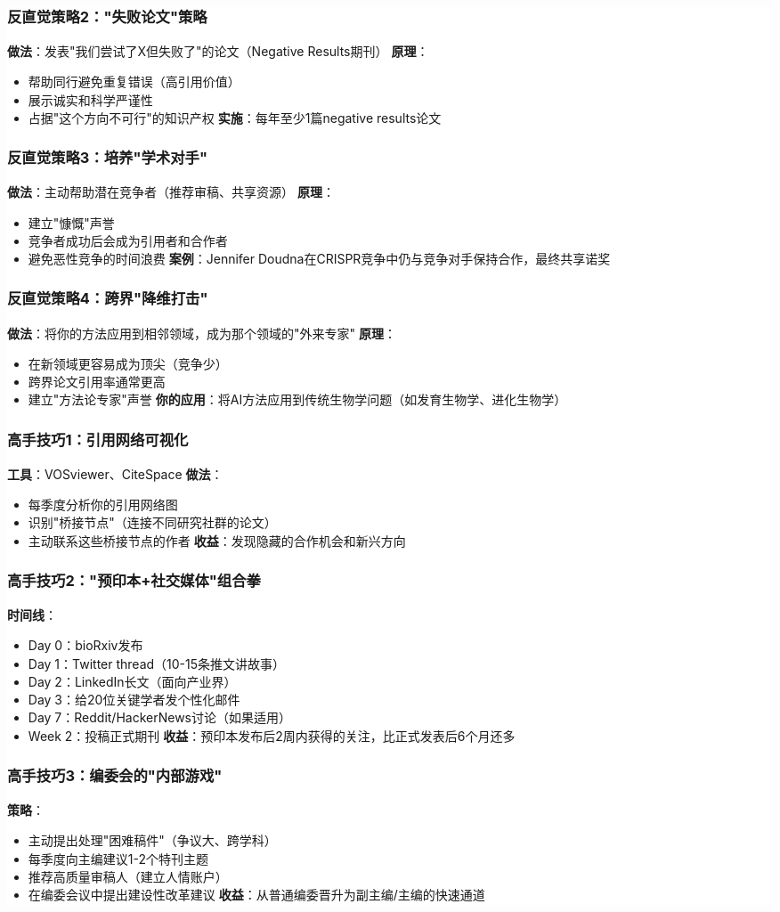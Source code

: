 ### 反直觉策略2："失败论文"策略
**做法**：发表"我们尝试了X但失败了"的论文（Negative Results期刊）
**原理**：
  - 帮助同行避免重复错误（高引用价值）
  - 展示诚实和科学严谨性
  - 占据"这个方向不可行"的知识产权
**实施**：每年至少1篇negative results论文

### 反直觉策略3：培养"学术对手"
**做法**：主动帮助潜在竞争者（推荐审稿、共享资源）
**原理**：
  - 建立"慷慨"声誉
  - 竞争者成功后会成为引用者和合作者
  - 避免恶性竞争的时间浪费
**案例**：Jennifer Doudna在CRISPR竞争中仍与竞争对手保持合作，最终共享诺奖

### 反直觉策略4：跨界"降维打击"
**做法**：将你的方法应用到相邻领域，成为那个领域的"外来专家"
**原理**：
  - 在新领域更容易成为顶尖（竞争少）
  - 跨界论文引用率通常更高
  - 建立"方法论专家"声誉
**你的应用**：将AI方法应用到传统生物学问题（如发育生物学、进化生物学）

### 高手技巧1：引用网络可视化
**工具**：VOSviewer、CiteSpace
**做法**：
  - 每季度分析你的引用网络图
  - 识别"桥接节点"（连接不同研究社群的论文）
  - 主动联系这些桥接节点的作者
**收益**：发现隐藏的合作机会和新兴方向

### 高手技巧2："预印本+社交媒体"组合拳
**时间线**：
  - Day 0：bioRxiv发布
  - Day 1：Twitter thread（10-15条推文讲故事）
  - Day 2：LinkedIn长文（面向产业界）
  - Day 3：给20位关键学者发个性化邮件
  - Day 7：Reddit/HackerNews讨论（如果适用）
  - Week 2：投稿正式期刊
**收益**：预印本发布后2周内获得的关注，比正式发表后6个月还多

### 高手技巧3：编委会的"内部游戏"
**策略**：
  - 主动提出处理"困难稿件"（争议大、跨学科）
  - 每季度向主编建议1-2个特刊主题
  - 推荐高质量审稿人（建立人情账户）
  - 在编委会议中提出建设性改革建议
**收益**：从普通编委晋升为副主编/主编的快速通道
